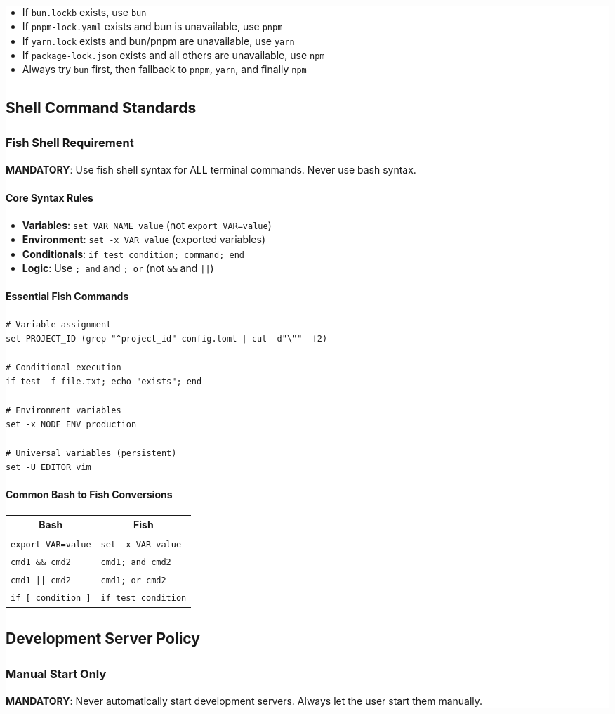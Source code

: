 - If `bun.lockb` exists, use `bun`
- If `pnpm-lock.yaml` exists and bun is unavailable, use `pnpm`
- If `yarn.lock` exists and bun/pnpm are unavailable, use `yarn`
- If `package-lock.json` exists and all others are unavailable, use `npm`
- Always try `bun` first, then fallback to `pnpm`, `yarn`, and finally `npm`

## Shell Command Standards

### Fish Shell Requirement

**MANDATORY**: Use fish shell syntax for ALL terminal commands. Never use bash syntax.

#### Core Syntax Rules

- **Variables**: `set VAR_NAME value` (not `export VAR=value`)
- **Environment**: `set -x VAR value` (exported variables)
- **Conditionals**: `if test condition; command; end`
- **Logic**: Use `; and` and `; or` (not `&&` and `||`)

#### Essential Fish Commands

```fish
# Variable assignment
set PROJECT_ID (grep "^project_id" config.toml | cut -d"\"" -f2)

# Conditional execution
if test -f file.txt; echo "exists"; end

# Environment variables
set -x NODE_ENV production

# Universal variables (persistent)
set -U EDITOR vim
```

#### Common Bash to Fish Conversions

| Bash | Fish |
|------|------|
| `export VAR=value` | `set -x VAR value` |
| `cmd1 && cmd2` | `cmd1; and cmd2` |
| `cmd1 \|\| cmd2` | `cmd1; or cmd2` |
| `if [ condition ]` | `if test condition` |

## Development Server Policy

### Manual Start Only

**MANDATORY**: Never automatically start development servers. Always let the user start them manually.
